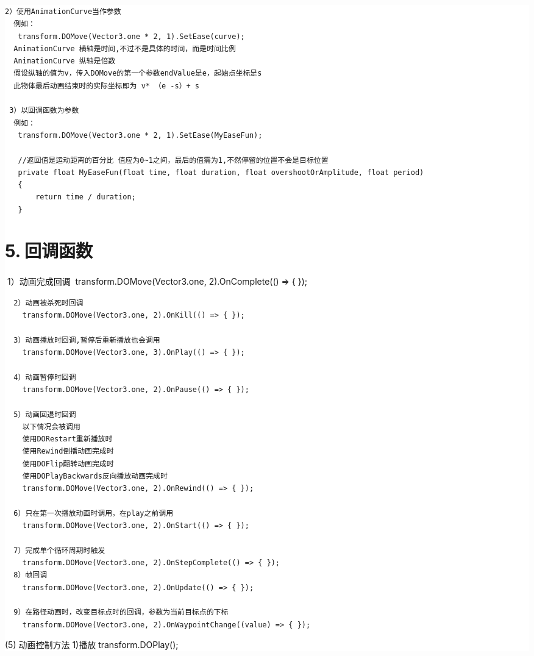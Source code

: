 
    2）使用AnimationCurve当作参数
      例如：
       transform.DOMove(Vector3.one * 2, 1).SetEase(curve);
      AnimationCurve 横轴是时间,不过不是具体的时间，而是时间比例
      AnimationCurve 纵轴是倍数
      假设纵轴的值为v，传入DOMove的第一个参数endValue是e，起始点坐标是s
      此物体最后动画结束时的实际坐标即为 v* （e -s）+ s
      
     3）以回调函数为参数
      例如：
       transform.DOMove(Vector3.one * 2, 1).SetEase(MyEaseFun);
       
       //返回值是运动距离的百分比 值应为0~1之间，最后的值需为1,不然停留的位置不会是目标位置
       private float MyEaseFun(float time, float duration, float overshootOrAmplitude, float period)
       {
           return time / duration;
       }


# 5. 回调函数

​      1）动画完成回调
​        transform.DOMove(Vector3.one, 2).OnComplete(() => { });
​        

      2）动画被杀死时回调
        transform.DOMove(Vector3.one, 2).OnKill(() => { });
        
      3）动画播放时回调,暂停后重新播放也会调用
        transform.DOMove(Vector3.one, 3).OnPlay(() => { });
        
      4）动画暂停时回调
        transform.DOMove(Vector3.one, 2).OnPause(() => { });
        
      5）动画回退时回调
        以下情况会被调用
        使用DORestart重新播放时
        使用Rewind倒播动画完成时
        使用DOFlip翻转动画完成时
        使用DOPlayBackwards反向播放动画完成时
        transform.DOMove(Vector3.one, 2).OnRewind(() => { });
        
      6）只在第一次播放动画时调用，在play之前调用
        transform.DOMove(Vector3.one, 2).OnStart(() => { });
        
      7）完成单个循环周期时触发
        transform.DOMove(Vector3.one, 2).OnStepComplete(() => { });
      8）帧回调
        transform.DOMove(Vector3.one, 2).OnUpdate(() => { });
        
      9）在路径动画时，改变目标点时的回调，参数为当前目标点的下标
        transform.DOMove(Vector3.one, 2).OnWaypointChange((value) => { });

(5) 动画控制方法
      1)播放
        transform.DOPlay();
        